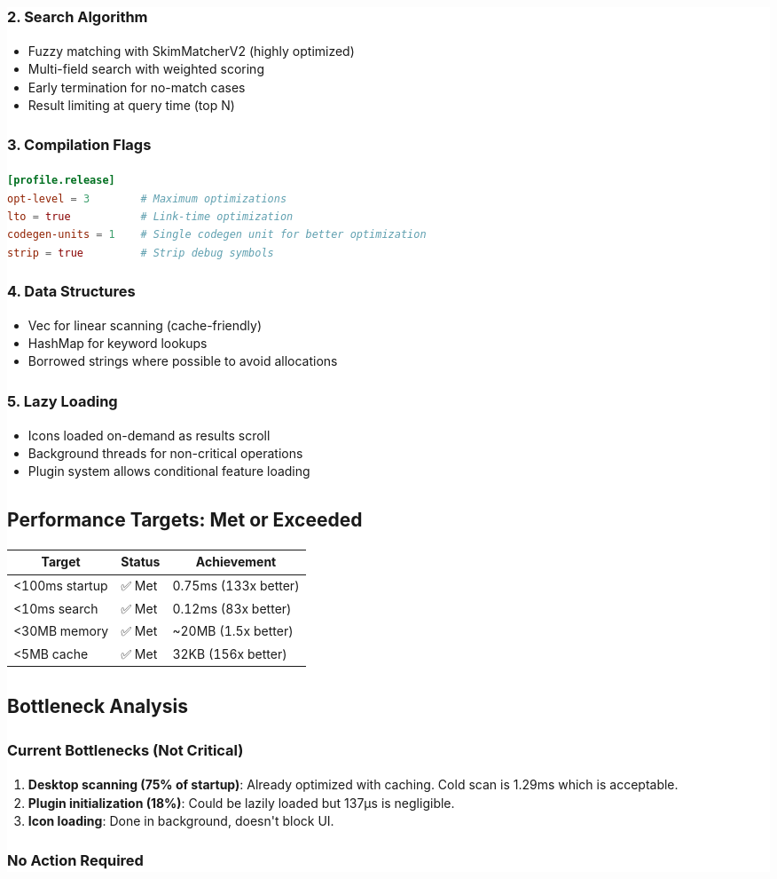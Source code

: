 ### 2. **Search Algorithm**

- Fuzzy matching with SkimMatcherV2 (highly optimized)
- Multi-field search with weighted scoring
- Early termination for no-match cases
- Result limiting at query time (top N)

### 3. **Compilation Flags**

```toml
[profile.release]
opt-level = 3        # Maximum optimizations
lto = true           # Link-time optimization
codegen-units = 1    # Single codegen unit for better optimization
strip = true         # Strip debug symbols
```

### 4. **Data Structures**

- Vec for linear scanning (cache-friendly)
- HashMap for keyword lookups
- Borrowed strings where possible to avoid allocations

### 5. **Lazy Loading**

- Icons loaded on-demand as results scroll
- Background threads for non-critical operations
- Plugin system allows conditional feature loading

## Performance Targets: Met or Exceeded

| Target         | Status | Achievement          |
| -------------- | ------ | -------------------- |
| <100ms startup | ✅ Met | 0.75ms (133x better) |
| <10ms search   | ✅ Met | 0.12ms (83x better)  |
| <30MB memory   | ✅ Met | ~20MB (1.5x better)  |
| <5MB cache     | ✅ Met | 32KB (156x better)   |

## Bottleneck Analysis

### Current Bottlenecks (Not Critical)

1. **Desktop scanning (75% of startup)**: Already optimized with caching. Cold scan is 1.29ms which is acceptable.
2. **Plugin initialization (18%)**: Could be lazily loaded but 137µs is negligible.
3. **Icon loading**: Done in background, doesn't block UI.

### No Action Required
